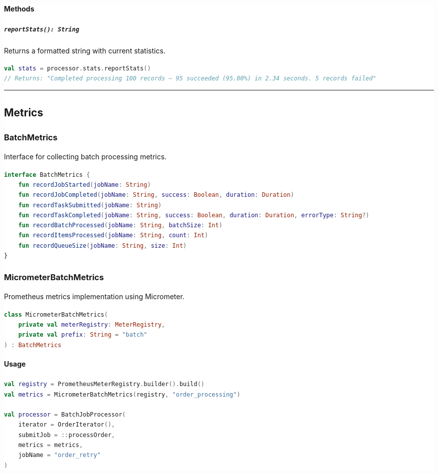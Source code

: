 #### Methods

##### <code>reportStats(): String</code>

Returns a formatted string with current statistics.

```kotlin
val stats = processor.stats.reportStats()
// Returns: "Completed processing 100 records — 95 succeeded (95.00%) in 2.34 seconds. 5 records failed"
```

---

## Metrics

### BatchMetrics

Interface for collecting batch processing metrics.

```kotlin
interface BatchMetrics {
    fun recordJobStarted(jobName: String)
    fun recordJobCompleted(jobName: String, success: Boolean, duration: Duration)
    fun recordTaskSubmitted(jobName: String)
    fun recordTaskCompleted(jobName: String, success: Boolean, duration: Duration, errorType: String?)
    fun recordBatchProcessed(jobName: String, batchSize: Int)
    fun recordItemsProcessed(jobName: String, count: Int)
    fun recordQueueSize(jobName: String, size: Int)
}
```

### MicrometerBatchMetrics

Prometheus metrics implementation using Micrometer.

```kotlin
class MicrometerBatchMetrics(
    private val meterRegistry: MeterRegistry,
    private val prefix: String = "batch"
) : BatchMetrics
```

#### Usage

```kotlin
val registry = PrometheusMeterRegistry.builder().build()
val metrics = MicrometerBatchMetrics(registry, "order_processing")

val processor = BatchJobProcessor(
    iterator = OrderIterator(),
    submitJob = ::processOrder,
    metrics = metrics,
    jobName = "order_retry"
)
```
